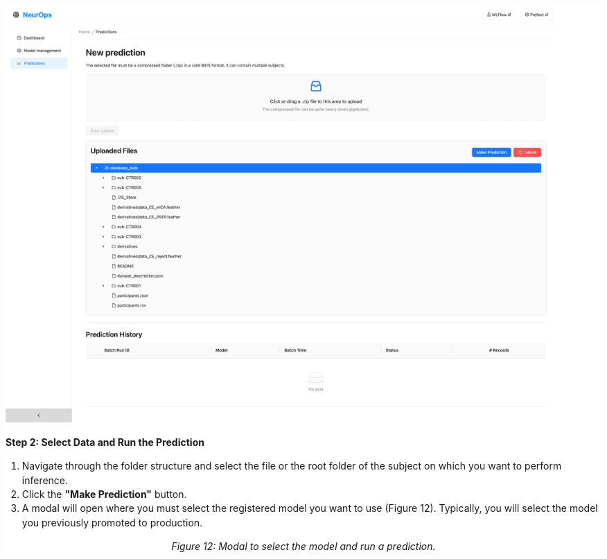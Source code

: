   <img src="screenshots/predictions before prediction.png" width="800">
</p>

**Step 2: Select Data and Run the Prediction**
1.  Navigate through the folder structure and select the file or the root folder of the subject on which you want to perform inference.
2.  Click the **"Make Prediction"** button.
3.  A modal will open where you must select the registered model you want to use (Figure 12). Typically, you will select the model you previously promoted to production.

*<p align="center">Figure 12: Modal to select the model and run a prediction.</p>*
<p align="center">